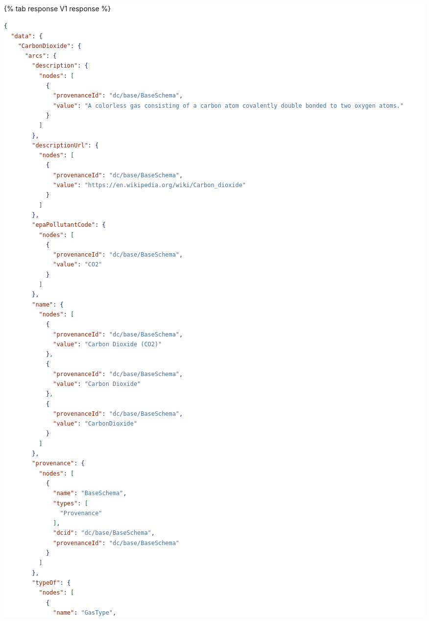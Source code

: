 {% tab response V1 response %}

```json
{
  "data": {
    "CarbonDioxide": {
      "arcs": {
        "description": {
          "nodes": [
            {
              "provenanceId": "dc/base/BaseSchema",
              "value": "A colorless gas consisting of a carbon atom covalently double bonded to two oxygen atoms."
            }
          ]
        },
        "descriptionUrl": {
          "nodes": [
            {
              "provenanceId": "dc/base/BaseSchema",
              "value": "https://en.wikipedia.org/wiki/Carbon_dioxide"
            }
          ]
        },
        "epaPollutantCode": {
          "nodes": [
            {
              "provenanceId": "dc/base/BaseSchema",
              "value": "CO2"
            }
          ]
        },
        "name": {
          "nodes": [
            {
              "provenanceId": "dc/base/BaseSchema",
              "value": "Carbon Dioxide (CO2)"
            },
            {
              "provenanceId": "dc/base/BaseSchema",
              "value": "Carbon Dioxide"
            },
            {
              "provenanceId": "dc/base/BaseSchema",
              "value": "CarbonDioxide"
            }
          ]
        },
        "provenance": {
          "nodes": [
            {
              "name": "BaseSchema",
              "types": [
                "Provenance"
              ],
              "dcid": "dc/base/BaseSchema",
              "provenanceId": "dc/base/BaseSchema"
            }
          ]
        },
        "typeOf": {
          "nodes": [
            {
              "name": "GasType",
```